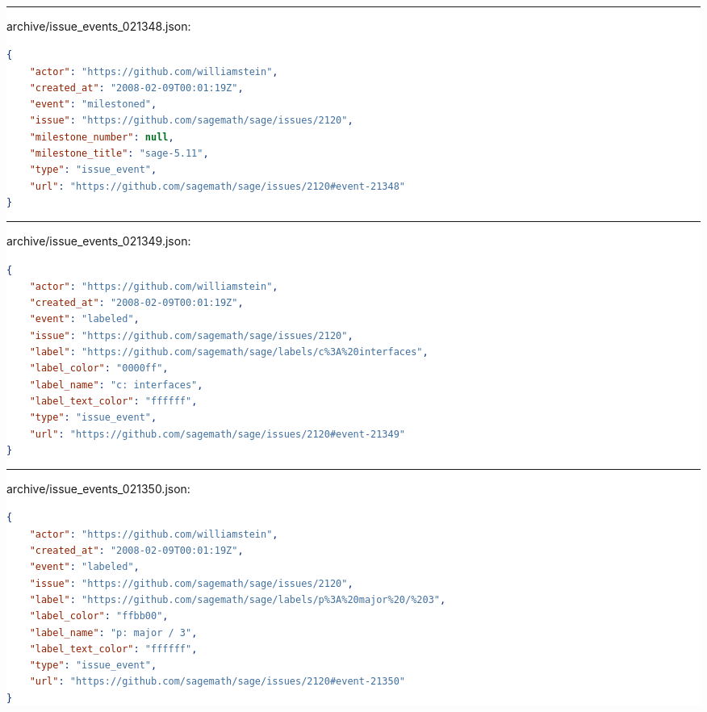 



---

archive/issue_events_021348.json:
```json
{
    "actor": "https://github.com/williamstein",
    "created_at": "2008-02-09T00:01:19Z",
    "event": "milestoned",
    "issue": "https://github.com/sagemath/sage/issues/2120",
    "milestone_number": null,
    "milestone_title": "sage-5.11",
    "type": "issue_event",
    "url": "https://github.com/sagemath/sage/issues/2120#event-21348"
}
```



---

archive/issue_events_021349.json:
```json
{
    "actor": "https://github.com/williamstein",
    "created_at": "2008-02-09T00:01:19Z",
    "event": "labeled",
    "issue": "https://github.com/sagemath/sage/issues/2120",
    "label": "https://github.com/sagemath/sage/labels/c%3A%20interfaces",
    "label_color": "0000ff",
    "label_name": "c: interfaces",
    "label_text_color": "ffffff",
    "type": "issue_event",
    "url": "https://github.com/sagemath/sage/issues/2120#event-21349"
}
```



---

archive/issue_events_021350.json:
```json
{
    "actor": "https://github.com/williamstein",
    "created_at": "2008-02-09T00:01:19Z",
    "event": "labeled",
    "issue": "https://github.com/sagemath/sage/issues/2120",
    "label": "https://github.com/sagemath/sage/labels/p%3A%20major%20/%203",
    "label_color": "ffbb00",
    "label_name": "p: major / 3",
    "label_text_color": "ffffff",
    "type": "issue_event",
    "url": "https://github.com/sagemath/sage/issues/2120#event-21350"
}
```
